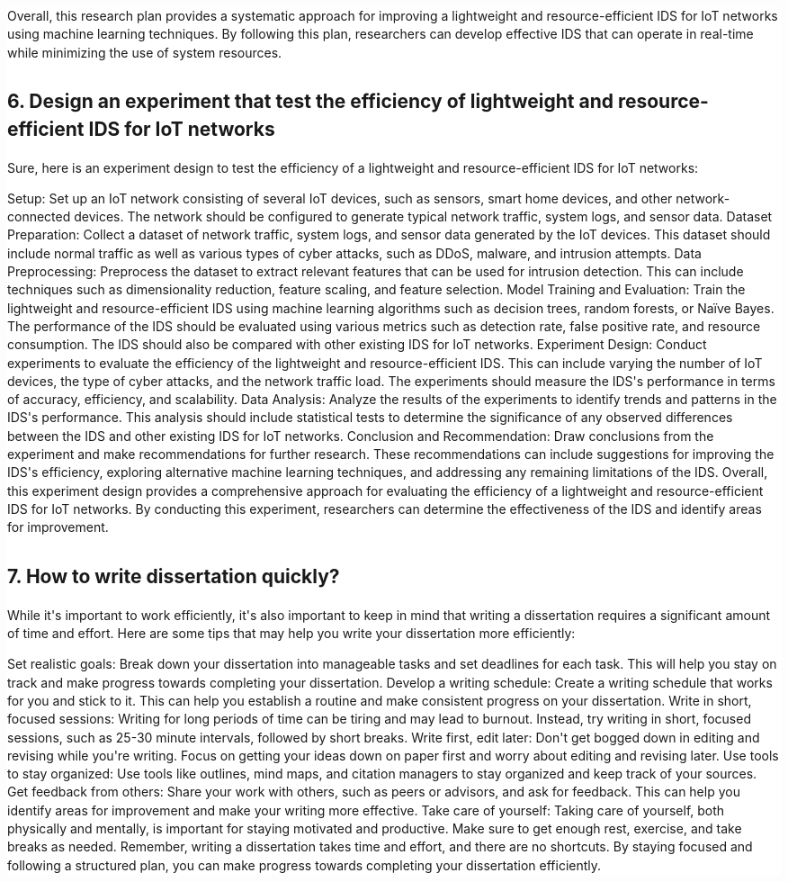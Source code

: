 Overall, this research plan provides a systematic approach for improving a lightweight and resource-efficient IDS for IoT networks using machine learning techniques. By following this plan, researchers can develop effective IDS that can operate in real-time while minimizing the use of system resources.

## 6. Design an experiment that test the efficiency of lightweight and resource-efficient IDS for IoT networks

Sure, here is an experiment design to test the efficiency of a lightweight and resource-efficient IDS for IoT networks:

Setup: Set up an IoT network consisting of several IoT devices, such as sensors, smart home devices, and other network-connected devices. The network should be configured to generate typical network traffic, system logs, and sensor data.
Dataset Preparation: Collect a dataset of network traffic, system logs, and sensor data generated by the IoT devices. This dataset should include normal traffic as well as various types of cyber attacks, such as DDoS, malware, and intrusion attempts.
Data Preprocessing: Preprocess the dataset to extract relevant features that can be used for intrusion detection. This can include techniques such as dimensionality reduction, feature scaling, and feature selection.
Model Training and Evaluation: Train the lightweight and resource-efficient IDS using machine learning algorithms such as decision trees, random forests, or Naïve Bayes. The performance of the IDS should be evaluated using various metrics such as detection rate, false positive rate, and resource consumption. The IDS should also be compared with other existing IDS for IoT networks.
Experiment Design: Conduct experiments to evaluate the efficiency of the lightweight and resource-efficient IDS. This can include varying the number of IoT devices, the type of cyber attacks, and the network traffic load. The experiments should measure the IDS's performance in terms of accuracy, efficiency, and scalability.
Data Analysis: Analyze the results of the experiments to identify trends and patterns in the IDS's performance. This analysis should include statistical tests to determine the significance of any observed differences between the IDS and other existing IDS for IoT networks.
Conclusion and Recommendation: Draw conclusions from the experiment and make recommendations for further research. These recommendations can include suggestions for improving the IDS's efficiency, exploring alternative machine learning techniques, and addressing any remaining limitations of the IDS.
Overall, this experiment design provides a comprehensive approach for evaluating the efficiency of a lightweight and resource-efficient IDS for IoT networks. By conducting this experiment, researchers can determine the effectiveness of the IDS and identify areas for improvement.

## 7. How to write dissertation quickly?
While it's important to work efficiently, it's also important to keep in mind that writing a dissertation requires a significant amount of time and effort. Here are some tips that may help you write your dissertation more efficiently:

Set realistic goals: Break down your dissertation into manageable tasks and set deadlines for each task. This will help you stay on track and make progress towards completing your dissertation.
Develop a writing schedule: Create a writing schedule that works for you and stick to it. This can help you establish a routine and make consistent progress on your dissertation.
Write in short, focused sessions: Writing for long periods of time can be tiring and may lead to burnout. Instead, try writing in short, focused sessions, such as 25-30 minute intervals, followed by short breaks.
Write first, edit later: Don't get bogged down in editing and revising while you're writing. Focus on getting your ideas down on paper first and worry about editing and revising later.
Use tools to stay organized: Use tools like outlines, mind maps, and citation managers to stay organized and keep track of your sources.
Get feedback from others: Share your work with others, such as peers or advisors, and ask for feedback. This can help you identify areas for improvement and make your writing more effective.
Take care of yourself: Taking care of yourself, both physically and mentally, is important for staying motivated and productive. Make sure to get enough rest, exercise, and take breaks as needed.
Remember, writing a dissertation takes time and effort, and there are no shortcuts. By staying focused and following a structured plan, you can make progress towards completing your dissertation efficiently.
